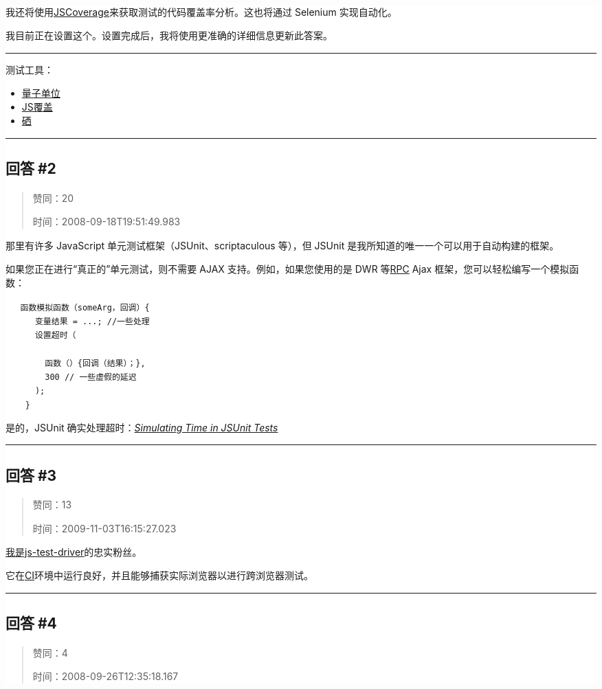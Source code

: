我还将使用[JSCoverage](http://siliconforks.com/jscoverage/)来获取测试的代码覆盖率分析。这也将通过 Selenium 实现自动化。

我目前正在设置这个。设置完成后，我将使用更准确的详细信息更新此答案。

* * *

测试工具：

*   [量子单位](http://docs.jquery.com/QUnit)
*   [JS覆盖](http://siliconforks.com/jscoverage/)
*   [硒](http://selenium.openqa.org/)

* * *

## 回答 #2

> 赞同：20
> 
> 时间：2008-09-18T19:51:49.983

那里有许多 JavaScript 单元测试框架（JSUnit、scriptaculous 等），但 JSUnit 是我所知道的唯一一个可以用于自动构建的框架。

如果您正在进行“真正的”单元测试，则不需要 AJAX 支持。例如，如果您使用的是 DWR 等[RPC](https://en.wikipedia.org/wiki/Remote_procedure_call) Ajax 框架，您可以轻松编写一个模拟函数：

```
   函数模拟函数（someArg，回调）{
      变量结果 = ...; //一些处理
      设置超时（

        函数（）{回调（结果）；},
        300 // 一些虚假的延迟
      );
    }

```

是的，JSUnit 确实处理超时：*[Simulating Time in JSUnit Tests](http://googletesting.blogspot.com/2007/03/javascript-simulating-time-in-jsunit.html)*

* * *

## 回答 #3

> 赞同：13
> 
> 时间：2009-11-03T16:15:27.023

[我是js-test-driver](http://code.google.com/p/js-test-driver/)的忠实粉丝。

它在[CI](https://en.wikipedia.org/wiki/Continuous_integration)环境中运行良好，并且能够捕获实际浏览器以进行跨浏览器测试。

* * *

## 回答 #4

> 赞同：4
> 
> 时间：2008-09-26T12:35:18.167
